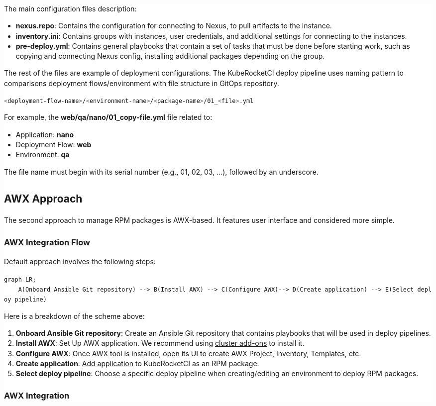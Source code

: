 
The main configuration files description:

- **nexus.repo**: Contains the configuration for connecting to Nexus, to pull artifacts to the instance.
- **inventory.ini**: Contains groups with instances, user credentials, and additional settings for connecting to the instances.
- **pre-deploy.yml**: Contains general playbooks that contain a set of tasks that must be done before starting work, such as copying and connecting Nexus config, installing additional packages depending on the group.

The rest of the files are example of deployment configurations. The KubeRocketCI deploy pipeline uses naming pattern to comparisons deployment flows/environment with file structure in GitOps repository.

```bash
<deployment-flow-name>/<environment-name>/<package-name>/01_<file>.yml
```

For example, the **web/qa/nano/01_copy-file.yml** file related to:

  * Application: **nano**
  * Deployment Flow: **web**
  * Environment: **qa**

The file name must begin with its serial number (e.g., 01, 02, 03, ...), followed by an underscore.

## AWX Approach

The second approach to manage RPM packages is AWX-based. It features user interface and considered more simple.

### AWX Integration Flow

Default approach involves the following steps:

```mermaid
graph LR;
    A(Onboard Ansible Git repository) --> B(Install AWX) --> C(Configure AWX)--> D(Create application) --> E(Select deploy pipeline)
```

Here is a breakdown of the scheme above:

1. **Onboard Ansible Git repository**: Create an Ansible Git repository that contains playbooks that will be used in deploy pipelines.
2. **Install AWX**: Set Up AWX application. We recommend using [cluster add-ons](../add-ons-overview.md) to install it.
3. **Configure AWX**: Once AWX tool is installed, open its UI to create AWX Project, Inventory, Templates, etc.
4. **Create application**: [Add application](../../user-guide/add-application.md) to KubeRocketCI as an RPM package.
5. **Select deploy pipeline**: Choose a specific deploy pipeline when creating/editing an environment to deploy RPM packages.

### AWX Integration
